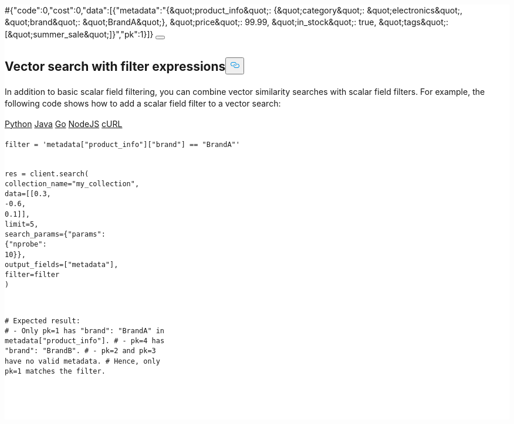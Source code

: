 <span class="hljs-comment">#{&quot;code&quot;:0,&quot;cost&quot;:0,&quot;data&quot;:[{&quot;metadata&quot;:&quot;{\&quot;product_info\&quot;: {\&quot;category\&quot;: \&quot;electronics\&quot;, \&quot;brand\&quot;: \&quot;BrandA\&quot;}, \&quot;price\&quot;: 99.99, \&quot;in_stock\&quot;: true, \&quot;tags\&quot;: [\&quot;summer_sale\&quot;]}&quot;,&quot;pk&quot;:1}]}</span>
<button class="copy-code-btn"></button></code></pre>
<h2 id="Vector-search-with-filter-expressions" class="common-anchor-header">Vector search with filter expressions<button data-href="#Vector-search-with-filter-expressions" class="anchor-icon" translate="no">
      <svg translate="no"
        aria-hidden="true"
        focusable="false"
        height="20"
        version="1.1"
        viewBox="0 0 16 16"
        width="16"
      >
        <path
          fill="#0092E4"
          fill-rule="evenodd"
          d="M4 9h1v1H4c-1.5 0-3-1.69-3-3.5S2.55 3 4 3h4c1.45 0 3 1.69 3 3.5 0 1.41-.91 2.72-2 3.25V8.59c.58-.45 1-1.27 1-2.09C10 5.22 8.98 4 8 4H4c-.98 0-2 1.22-2 2.5S3 9 4 9zm9-3h-1v1h1c1 0 2 1.22 2 2.5S13.98 12 13 12H9c-.98 0-2-1.22-2-2.5 0-.83.42-1.64 1-2.09V6.25c-1.09.53-2 1.84-2 3.25C6 11.31 7.55 13 9 13h4c1.45 0 3-1.69 3-3.5S14.5 6 13 6z"
        ></path>
      </svg>
    </button></h2><p>In addition to basic scalar field filtering, you can combine vector similarity searches with scalar field filters. For example, the following code shows how to add a scalar field filter to a vector search:</p>
<div class="multipleCode">
    <a href="#python">Python</a>
    <a href="#java">Java</a>
    <a href="#go">Go</a>
    <a href="#javascript">NodeJS</a>
    <a href="#bash">cURL</a>
</div>
<pre><code translate="no" class="language-python"><span class="hljs-built_in">filter</span> = <span class="hljs-string">&#x27;metadata[&quot;product_info&quot;][&quot;brand&quot;] == &quot;BrandA&quot;&#x27;</span>

res = client.search(
    collection_name=<span class="hljs-string">&quot;my_collection&quot;</span>,
    data=[[<span class="hljs-number">0.3</span>, -<span class="hljs-number">0.6</span>, <span class="hljs-number">0.1</span>]],
    limit=<span class="hljs-number">5</span>,
    search_params={<span class="hljs-string">&quot;params&quot;</span>: {<span class="hljs-string">&quot;nprobe&quot;</span>: <span class="hljs-number">10</span>}},
    output_fields=[<span class="hljs-string">&quot;metadata&quot;</span>],
    <span class="hljs-built_in">filter</span>=<span class="hljs-built_in">filter</span>
)

<span class="hljs-comment"># Expected result:</span>
<span class="hljs-comment"># - Only pk=1 has &quot;brand&quot;: &quot;BrandA&quot; in metadata[&quot;product_info&quot;].</span>
<span class="hljs-comment"># - pk=4 has &quot;brand&quot;: &quot;BrandB&quot;.</span>
<span class="hljs-comment"># - pk=2 and pk=3 have no valid metadata.</span>
<span class="hljs-comment"># Hence, only pk=1 matches the filter.</span>
